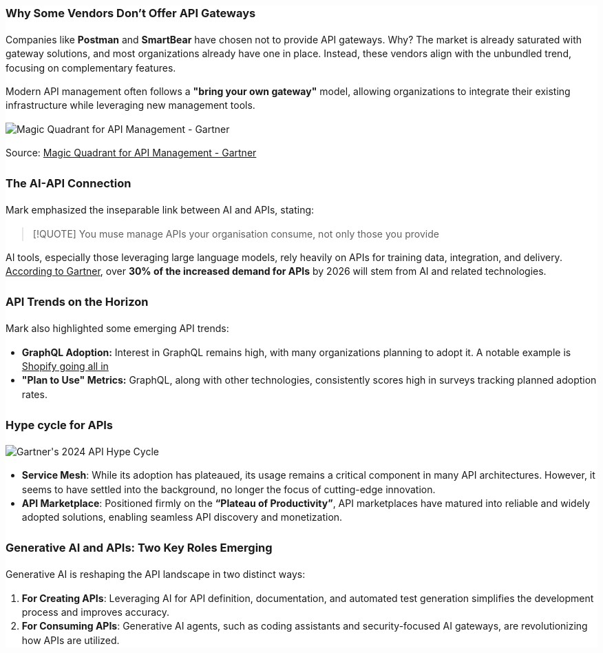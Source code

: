 ### Why Some Vendors Don’t Offer API Gateways
Companies like **Postman** and **SmartBear** have chosen not to provide API gateways. Why? The market is already saturated with gateway solutions, and most organizations already have one in place. Instead, these vendors align with the unbundled trend, focusing on complementary features.

Modern API management often follows a **"bring your own gateway"** model, allowing organizations to integrate their existing infrastructure while leveraging new management tools.

![Magic Quadrant for API Management - Gartner](/images/api-days-2024/Magic-Quadrant-for-API-Management-Gartner.webp)

Source: [Magic Quadrant for API Management - Gartner](https://konghq.com/resources/reports/gartner-magic-quadrant-full-lifecycle-api-management)

### The AI-API Connection

Mark emphasized the inseparable link between AI and APIs, stating:

>[!QUOTE]
>You muse manage APIs your organisation consume, not only those you provide

AI tools, especially those leveraging large language models, rely heavily on APIs for training data, integration, and delivery. [According to Gartner](https://www.gartner.com/en/newsroom/press-releases/2024-03-20-gartner-predicts-more-than-30-percent-of-the-increase-in-demand-for-apis-will-come-from-ai-and-tools-using-llms-by-2026), over **30% of the increased demand for APIs** by 2026 will stem from AI and related technologies.


### API Trends on the Horizon

Mark also highlighted some emerging API trends:
- **GraphQL Adoption:** Interest in GraphQL remains high, with many organizations planning to adopt it. A notable example is [Shopify going all in](https://www.shopify.com/partners/blog/all-in-on-graphql)
- **"Plan to Use" Metrics:** GraphQL, along with other technologies, consistently scores high in surveys tracking planned adoption rates.

### Hype cycle for APIs

![Gartner's 2024 API Hype Cycle](/images/api-days-2024/Gartners-2024-API-Hype-Cycle.png)

- **Service Mesh**: While its adoption has plateaued, its usage remains a critical component in many API architectures. However, it seems to have settled into the background, no longer the focus of cutting-edge innovation.
- **API Marketplace**: Positioned firmly on the **“Plateau of Productivity”**, API marketplaces have matured into reliable and widely adopted solutions, enabling seamless API discovery and monetization.

### Generative AI and APIs: Two Key Roles Emerging
Generative AI is reshaping the API landscape in two distinct ways:
1. **For Creating APIs**: Leveraging AI for API definition, documentation, and automated test generation simplifies the development process and improves accuracy.
2. **For Consuming APIs**: Generative AI agents, such as coding assistants and security-focused AI gateways, are revolutionizing how APIs are utilized.
